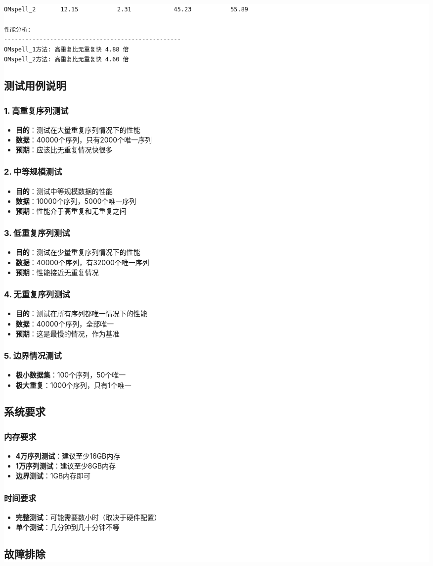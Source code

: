 ```
OMspell_2       12.15           2.31            45.23           55.89            

性能分析:
--------------------------------------------------
OMspell_1方法: 高重复比无重复快 4.88 倍
OMspell_2方法: 高重复比无重复快 4.60 倍
```

## 测试用例说明

### 1. 高重复序列测试
- **目的**：测试在大量重复序列情况下的性能
- **数据**：40000个序列，只有2000个唯一序列
- **预期**：应该比无重复情况快很多

### 2. 中等规模测试
- **目的**：测试中等规模数据的性能
- **数据**：10000个序列，5000个唯一序列
- **预期**：性能介于高重复和无重复之间

### 3. 低重复序列测试
- **目的**：测试在少量重复序列情况下的性能
- **数据**：40000个序列，有32000个唯一序列
- **预期**：性能接近无重复情况

### 4. 无重复序列测试
- **目的**：测试在所有序列都唯一情况下的性能
- **数据**：40000个序列，全部唯一
- **预期**：这是最慢的情况，作为基准

### 5. 边界情况测试
- **极小数据集**：100个序列，50个唯一
- **极大重复**：1000个序列，只有1个唯一

## 系统要求

### 内存要求
- **4万序列测试**：建议至少16GB内存
- **1万序列测试**：建议至少8GB内存
- **边界测试**：1GB内存即可

### 时间要求
- **完整测试**：可能需要数小时（取决于硬件配置）
- **单个测试**：几分钟到几十分钟不等

## 故障排除
